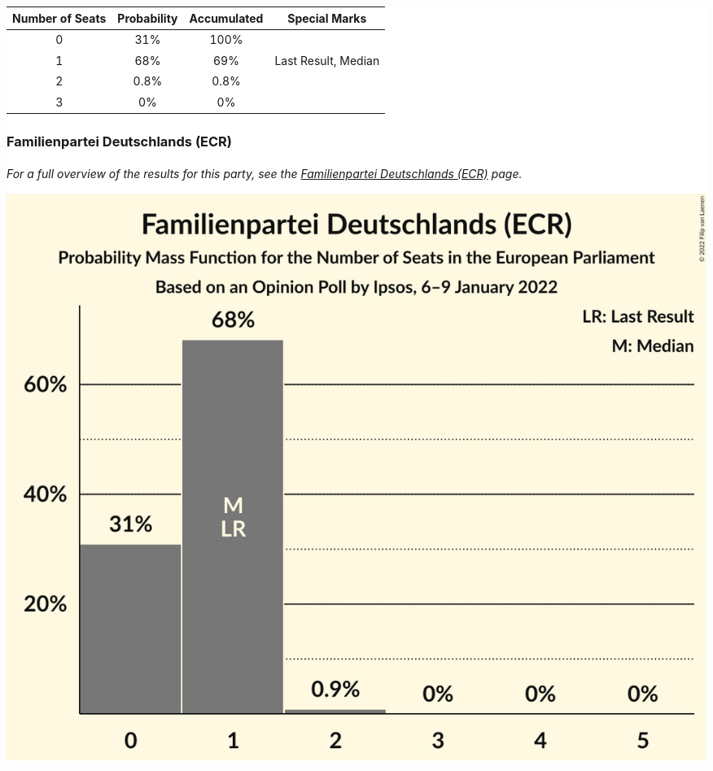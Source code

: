 | Number of Seats | Probability | Accumulated | Special Marks |
|:---------------:|:-----------:|:-----------:|:-------------:|
| 0 | 31% | 100% |  |
| 1 | 68% | 69% | Last Result, Median |
| 2 | 0.8% | 0.8% |  |
| 3 | 0% | 0% |  |

### Familienpartei Deutschlands (ECR)

*For a full overview of the results for this party, see the [Familienpartei Deutschlands (ECR)](party-familienparteideutschlandsecr.html) page.*

![Graph with seats probability mass function not yet produced](2022-01-09-Ipsos-seats-pmf-familienparteideutschlandsecr.png "Seats Probability Mass Function")
